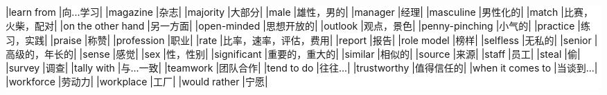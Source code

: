 |learn from	|向...学习|
|magazine	|杂志|
|majority	|大部分|
|male	|雄性，男的|
|manager	|经理|
|masculine	|男性化的|
|match	|比赛，火柴，配对|
|on the other hand	|另一方面|
|open-minded	|思想开放的|
|outlook	|观点，景色|
|penny-pinching	|小气的|
|practice	|练习，实践|
|praise	|称赞|
|profession	|职业|
|rate	|比率，速率，评估，费用|
|report	|报告|
|role model	|榜样|
|selfless	|无私的|
|senior	|高级的，年长的|
|sense	|感觉|
|sex	|性，性别|
|significant	|重要的，重大的|
|similar	|相似的|
|source	|来源|
|staff	|员工|
|steal	|偷|
|survey	|调查|
|tally with	|与...一致|
|teamwork	|团队合作|
|tend to do	|往往...|
|trustworthy	|值得信任的|
|when it comes to	|当谈到...|
|workforce	|劳动力|
|workplace	|工厂|
|would rather	|宁愿|
